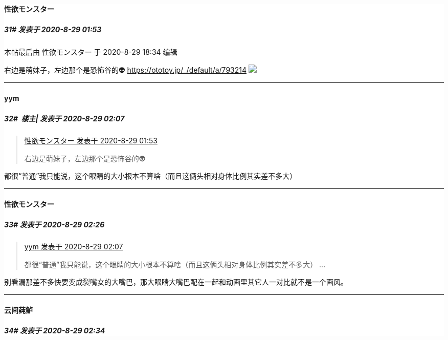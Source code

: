 ####  性欲モンスター  
##### 31#       发表于 2020-8-29 01:53



 本帖最后由 性欲モンスター 于 2020-8-29 18:34 编辑 

右边是萌妹子，左边那个是恐怖谷的👽
https://ototoy.jp/_/default/a/793214
<img src="https://imgs.ototoy.jp/imgs/them/0793/00000003.1595988765.8878orig.jpg" referrerpolicy="no-referrer">










*****

####  yym  
##### 32#         楼主| 发表于 2020-8-29 02:07



<blockquote><a href="httphttps://bbs.saraba1st.com/2b/forum.php?mod=redirect&amp;goto=findpost&amp;pid=48580692&amp;ptid=1957073" target="_blank">性欲モンスター 发表于 2020-8-29 01:53</a>

右边是萌妹子，左边那个是恐怖谷的👽</blockquote>
都很“普通”我只能说，这个眼睛的大小根本不算啥（而且这俩头相对身体比例其实差不多大）







*****

####  性欲モンスター  
##### 33#       发表于 2020-8-29 02:26



<blockquote><a href="httphttps://bbs.saraba1st.com/2b/forum.php?mod=redirect&amp;goto=findpost&amp;pid=48580731&amp;ptid=1957073" target="_blank">yym 发表于 2020-8-29 02:07</a>

都很“普通”我只能说，这个眼睛的大小根本不算啥（而且这俩头相对身体比例其实差不多大） ...</blockquote>
别看漏那差不多快要变成裂嘴女的大嘴巴，那大眼睛大嘴巴配在一起和动画里其它人一对比就不是一个画风。







*****

####  云间莼鲈  
##### 34#       发表于 2020-8-29 02:34



